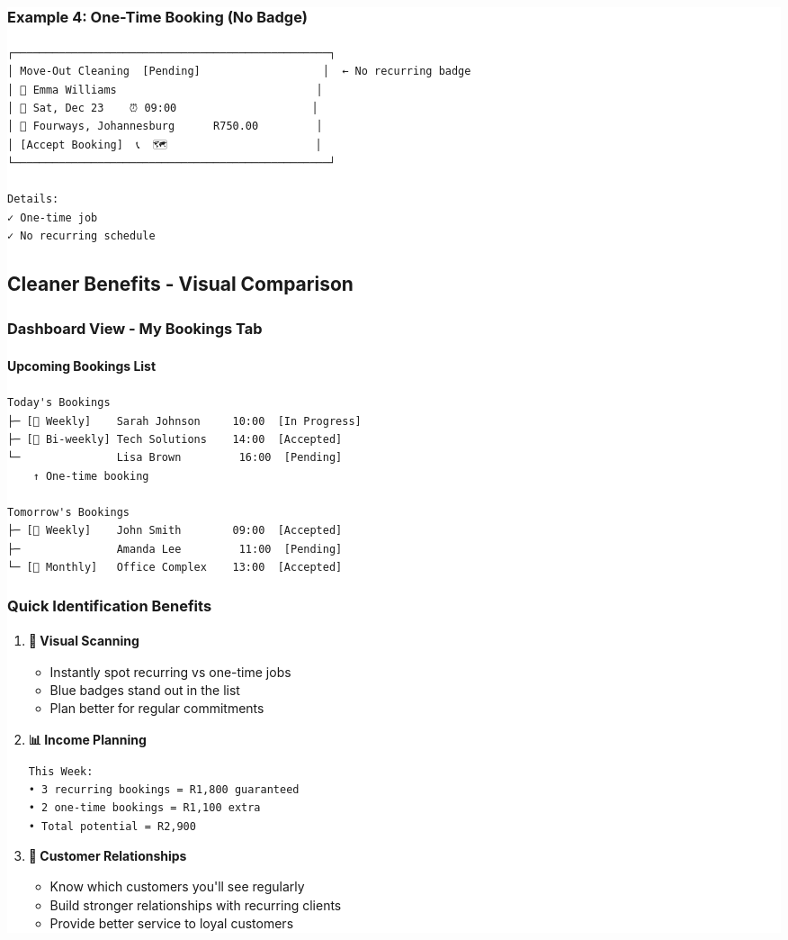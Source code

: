 
### Example 4: One-Time Booking (No Badge)
```
┌─────────────────────────────────────────────────┐
│ Move-Out Cleaning  [Pending]                   │  ← No recurring badge
│ 👤 Emma Williams                               │
│ 📅 Sat, Dec 23    ⏰ 09:00                     │
│ 📍 Fourways, Johannesburg      R750.00         │
│ [Accept Booking]  📞  🗺️                       │
└─────────────────────────────────────────────────┘

Details:
✓ One-time job
✓ No recurring schedule
```

## Cleaner Benefits - Visual Comparison

### Dashboard View - My Bookings Tab

#### Upcoming Bookings List
```
Today's Bookings
├─ [🔄 Weekly]    Sarah Johnson     10:00  [In Progress]
├─ [🔄 Bi-weekly] Tech Solutions    14:00  [Accepted]
└─               Lisa Brown         16:00  [Pending]
    ↑ One-time booking

Tomorrow's Bookings
├─ [🔄 Weekly]    John Smith        09:00  [Accepted]
├─               Amanda Lee         11:00  [Pending]
└─ [🔄 Monthly]   Office Complex    13:00  [Accepted]
```

### Quick Identification Benefits

1. **👀 Visual Scanning**
   - Instantly spot recurring vs one-time jobs
   - Blue badges stand out in the list
   - Plan better for regular commitments

2. **📊 Income Planning**
   ```
   This Week:
   • 3 recurring bookings = R1,800 guaranteed
   • 2 one-time bookings = R1,100 extra
   • Total potential = R2,900
   ```

3. **🤝 Customer Relationships**
   - Know which customers you'll see regularly
   - Build stronger relationships with recurring clients
   - Provide better service to loyal customers
